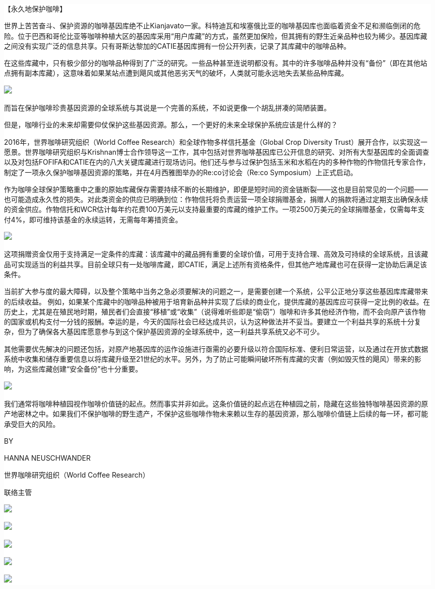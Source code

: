 【永久地保护咖啡】

世界上苦苦奋斗、保护资源的咖啡基因库绝不止Kianjavato一家。科特迪瓦和埃塞俄比亚的咖啡基因库也面临着资金不足和濒临倒闭的危险。位于巴西和哥伦比亚等咖啡种植大区的基因库采用“用户库藏”的方式，虽然更加保险，但其拥有的野生近亲品种也较为稀少。基因库藏之间没有实现广泛的信息共享。只有哥斯达黎加的CATIE基因库拥有一份公开列表，记录了其库藏中的咖啡品种。

在这些库藏中，只有极少部分的咖啡品种得到了广泛的研究。一些品种甚至连说明都没有。其中的许多咖啡品种并没有“备份”（即在其他站点拥有副本库藏），这意味着如果某站点遭到飓风或其他恶劣天气的破坏，人类就可能永远地失去某些品种库藏。

![](/assets/articles/[2017-08-29]现在咖啡也发出SOS信号了_09.jpg)

而旨在保护咖啡珍贵基因资源的全球系统与其说是一个完善的系统，不如说更像一个胡乱拼凑的简陋装置。

但是，咖啡行业的未来却需要仰仗保护这些基因资源。那么，一个更好的未来全球保护系统应该是什么样的？

2016年，世界咖啡研究组织（World Coffee Research）和全球作物多样信托基金（Global Crop Diversity
Trust）展开合作，以实现这一愿景。世界咖啡研究组织与Krishnan博士合作领导这一工作，其中包括对世界咖啡基因库已公开信息的研究、对所有大型基因库的全面调查以及对包括FOFIFA和CATIE在内的八大关键库藏进行现场访问。他们还与参与过保护包括玉米和水稻在内的多种作物的作物信托专家合作，制定了一项永久保护咖啡基因资源的策略，并在4月西雅图举办的Re:co讨论会（Re:co
Symposium）上正式启动。

作为咖啡全球保护策略重中之重的原始库藏保存需要持续不断的长期维护，即便是短时间的资金链断裂——这也是目前常见的一个问题——也可能造成永久性的损失。对此类资金的供应已明确到位：作物信托将负责运营一项全球捐赠基金，捐赠人的捐款将通过定期支出确保永续的资金供应。作物信托和WCR估计每年约花费100万美元以支持最重要的库藏的维护工作。一项2500万美元的全球捐赠基金，仅需每年支付4%，即可维持该基金的永续运转，无需每年筹措资金。

![](/assets/articles/[2017-08-29]现在咖啡也发出SOS信号了_10.jpg)

这项捐赠资金仅用于支持满足一定条件的库藏：该库藏中的藏品拥有重要的全球价值，可用于支持合理、高效及可持续的全球系统，且该藏品可实现适当的利益共享。目前全球只有一处咖啡库藏，即CATIE，满足上述所有资格条件，但其他产地库藏也可在获得一定协助后满足该条件。

当前扩大参与度的最大障碍，以及整个策略中当务之急必须要解决的问题之一，是需要创建一个系统，公平公正地分享这些基因库库藏带来的后续收益。
例如，如果某个库藏中的咖啡品种被用于培育新品种并实现了后续的商业化，提供库藏的基因库应可获得一定比例的收益。在历史上，尤其是在殖民地时期，殖民者们会直接“移植”或“收集”（说得难听些即是“偷窃”）咖啡和许多其他经济作物，而不会向原产该作物的国家或机构支付一分钱的报酬。幸运的是，今天的国际社会已经达成共识，认为这种做法并不妥当。要建立一个利益共享的系统十分复杂，但为了确保各大基因库愿意参与到这个保护基因资源的全球系统中，这一利益共享系统又必不可少。

其他需要优先解决的问题还包括，对原产地基因库的运作设施进行亟需的必要升级以符合国际标准、便利日常运营，以及通过在开放式数据系统中收集和储存重要信息以将库藏升级至21世纪的水平。另外，为了防止可能瞬间破坏所有库藏的灾害（例如毁灭性的飓风）带来的影响，为这些库藏创建“安全备份”也十分重要。

![](/assets/articles/[2017-08-29]现在咖啡也发出SOS信号了_11.jpg)

我们通常将咖啡种植园视作咖啡价值链的起点。然而事实并非如此。这条价值链的起点远在种植园之前，隐藏在这些独特咖啡基因资源的原产地密林之中。如果我们不保护咖啡的野生遗产，不保护这些咖啡作物未来赖以生存的基因资源，那么咖啡价值链上后续的每一环，都可能承受巨大的风险。

BY

HANNA NEUSCHWANDER

世界咖啡研究组织（World Coffee Research）

联络主管

![](/assets/articles/[2017-08-29]现在咖啡也发出SOS信号了_12.jpg)

![](/assets/articles/[2017-08-29]现在咖啡也发出SOS信号了_13.jpg)

![](/assets/articles/[2017-08-29]现在咖啡也发出SOS信号了_14.jpg)

![](/assets/articles/[2017-08-29]现在咖啡也发出SOS信号了_15.jpg)

![](/assets/articles/[2017-08-29]现在咖啡也发出SOS信号了_16.jpg)
